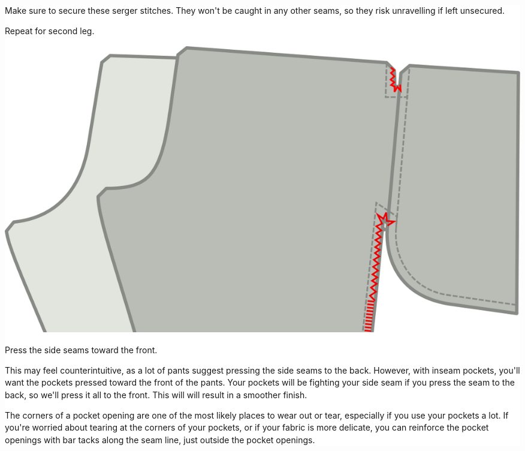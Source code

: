 <Note>

Make sure to secure these serger stitches. They won't be caught in any other seams, so they risk
unravelling if left unsecured.

</Note>

Repeat for second leg.

![Zig-zag stitched side seams](step06.svg)

Press the side seams toward the front.

<Note>

This may feel counterintuitive, as a lot of pants suggest pressing the side seams to the back.
However, with inseam pockets, you'll want the pockets pressed toward the front of the pants. Your
pockets will be fighting your side seam if you press the seam to the back, so we'll press it all
to the front. This will will result in a smoother finish.

</Note>

<Note>

The corners of a pocket opening are one of the most likely places to wear out or tear, especially
if you use your pockets a lot. If you're worried about tearing at the corners of your pockets, or
if your fabric is more delicate, you can reinforce the pocket openings with bar tacks along the seam
line, just outside the pocket openings.

</Note>
